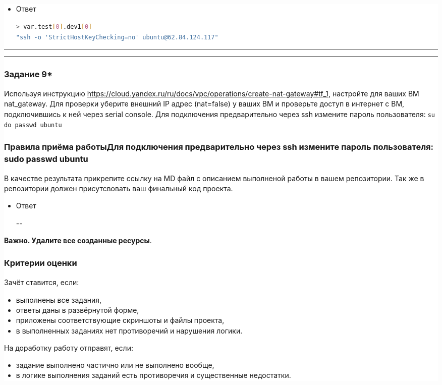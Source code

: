 * Ответ
  ```bash
  > var.test[0].dev1[0]
  "ssh -o 'StrictHostKeyChecking=no' ubuntu@62.84.124.117"
  ```

------

------

### Задание 9*

Используя инструкцию https://cloud.yandex.ru/ru/docs/vpc/operations/create-nat-gateway#tf_1, настройте для ваших ВМ nat_gateway. Для проверки уберите внешний IP адрес (nat=false) у ваших ВМ и проверьте доступ в интернет с ВМ, подключившись к ней через serial console. Для подключения предварительно через ssh измените пароль пользователя: ```sudo passwd ubuntu```

### Правила приёма работыДля подключения предварительно через ssh измените пароль пользователя: sudo passwd ubuntu
В качестве результата прикрепите ссылку на MD файл с описанием выполненой работы в вашем репозитории. Так же в репозитории должен присутсвовать ваш финальный код проекта.

* Ответ

  --

**Важно. Удалите все созданные ресурсы**.


### Критерии оценки

Зачёт ставится, если:

* выполнены все задания,
* ответы даны в развёрнутой форме,
* приложены соответствующие скриншоты и файлы проекта,
* в выполненных заданиях нет противоречий и нарушения логики.

На доработку работу отправят, если:

* задание выполнено частично или не выполнено вообще,
* в логике выполнения заданий есть противоречия и существенные недостатки. 

